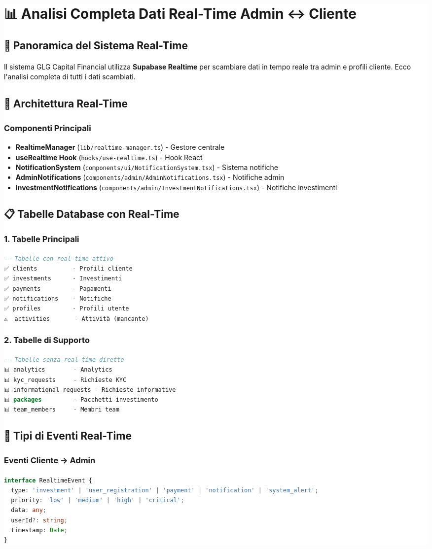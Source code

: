 # 📊 Analisi Completa Dati Real-Time Admin ↔ Cliente

## 🎯 **Panoramica del Sistema Real-Time**

Il sistema GLG Capital Financial utilizza **Supabase Realtime** per scambiare dati in tempo reale tra admin e profili cliente. Ecco l'analisi completa di tutti i dati scambiati.

## 🔄 **Architettura Real-Time**

### **Componenti Principali**
- **RealtimeManager** (`lib/realtime-manager.ts`) - Gestore centrale
- **useRealtime Hook** (`hooks/use-realtime.ts`) - Hook React
- **NotificationSystem** (`components/ui/NotificationSystem.tsx`) - Sistema notifiche
- **AdminNotifications** (`components/admin/AdminNotifications.tsx`) - Notifiche admin
- **InvestmentNotifications** (`components/admin/InvestmentNotifications.tsx`) - Notifiche investimenti

## 📋 **Tabelle Database con Real-Time**

### **1. Tabelle Principali**
```sql
-- Tabelle con real-time attivo
✅ clients          - Profili cliente
✅ investments      - Investimenti
✅ payments         - Pagamenti
✅ notifications    - Notifiche
✅ profiles         - Profili utente
⚠️  activities       - Attività (mancante)
```

### **2. Tabelle di Supporto**
```sql
-- Tabelle senza real-time diretto
📊 analytics        - Analytics
📊 kyc_requests     - Richieste KYC
📊 informational_requests - Richieste informative
📊 packages         - Pacchetti investimento
📊 team_members     - Membri team
```

## 🔔 **Tipi di Eventi Real-Time**

### **Eventi Cliente → Admin**
```typescript
interface RealtimeEvent {
  type: 'investment' | 'user_registration' | 'payment' | 'notification' | 'system_alert';
  priority: 'low' | 'medium' | 'high' | 'critical';
  data: any;
  userId?: string;
  timestamp: Date;
}
```

